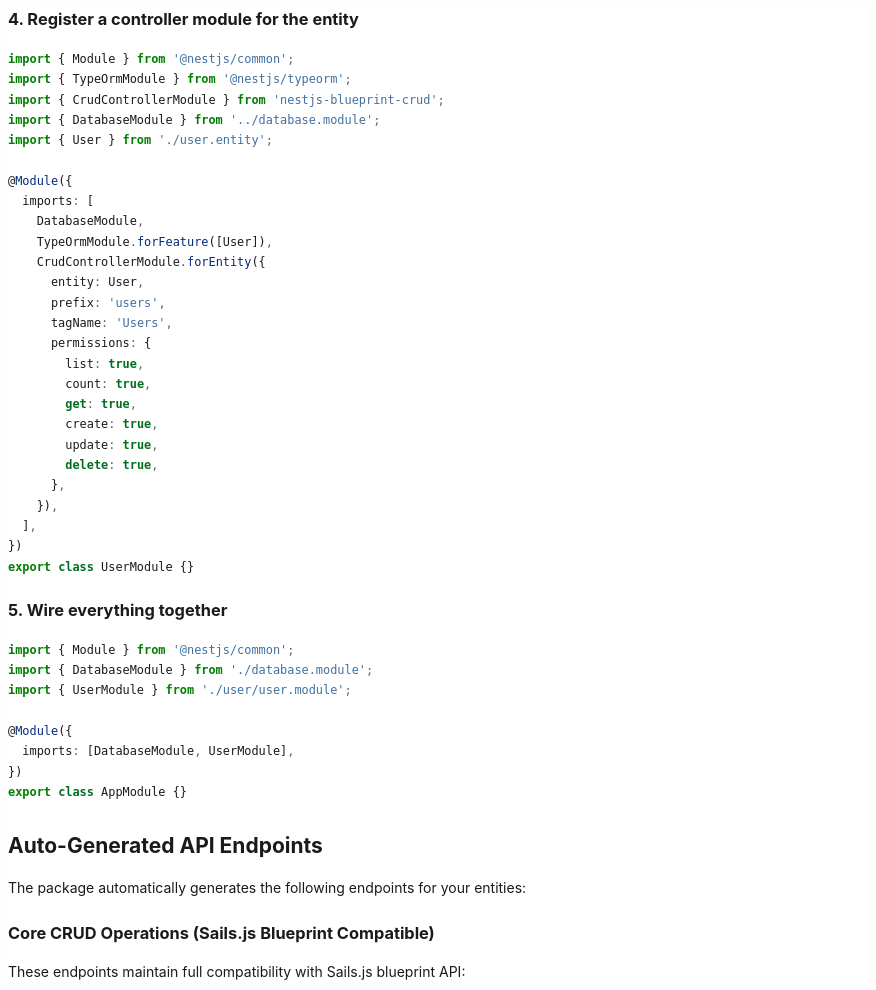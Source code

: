 ### 4. Register a controller module for the entity

```typescript
import { Module } from '@nestjs/common';
import { TypeOrmModule } from '@nestjs/typeorm';
import { CrudControllerModule } from 'nestjs-blueprint-crud';
import { DatabaseModule } from '../database.module';
import { User } from './user.entity';

@Module({
  imports: [
    DatabaseModule,
    TypeOrmModule.forFeature([User]),
    CrudControllerModule.forEntity({
      entity: User,
      prefix: 'users',
      tagName: 'Users',
      permissions: {
        list: true,
        count: true,
        get: true,
        create: true,
        update: true,
        delete: true,
      },
    }),
  ],
})
export class UserModule {}
```

### 5. Wire everything together

```typescript
import { Module } from '@nestjs/common';
import { DatabaseModule } from './database.module';
import { UserModule } from './user/user.module';

@Module({
  imports: [DatabaseModule, UserModule],
})
export class AppModule {}
```

## Auto-Generated API Endpoints

The package automatically generates the following endpoints for your entities:

### Core CRUD Operations (Sails.js Blueprint Compatible)

These endpoints maintain full compatibility with Sails.js blueprint API:
